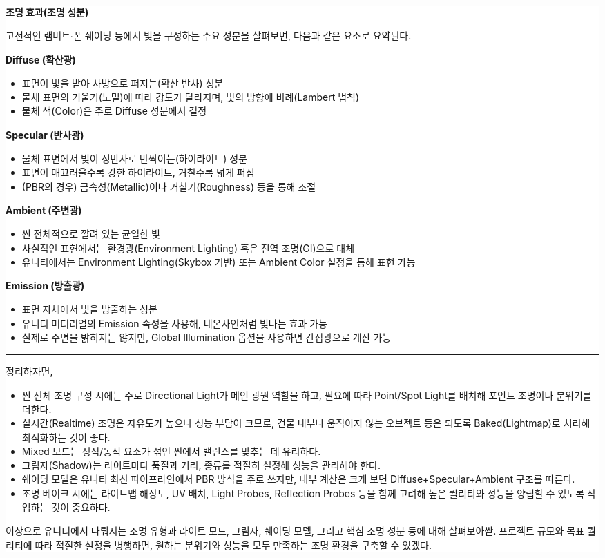 **조명 효과(조명 성분)**

고전적인 램버트∙폰 쉐이딩 등에서 빛을 구성하는 주요 성분을 살펴보면, 다음과 같은 요소로 요약된다.

**Diffuse (확산광)**

- 표면이 빛을 받아 사방으로 퍼지는(확산 반사) 성분
- 물체 표면의 기울기(노멀)에 따라 강도가 달라지며, 빛의 방향에 비례(Lambert 법칙)
- 물체 색(Color)은 주로 Diffuse 성분에서 결정

**Specular (반사광)**

- 물체 표면에서 빛이 정반사로 반짝이는(하이라이트) 성분
- 표면이 매끄러울수록 강한 하이라이트, 거칠수록 넓게 퍼짐
- (PBR의 경우) 금속성(Metallic)이나 거칠기(Roughness) 등을 통해 조절

**Ambient (주변광)**

- 씬 전체적으로 깔려 있는 균일한 빛
- 사실적인 표현에서는 환경광(Environment Lighting) 혹은 전역 조명(GI)으로 대체
- 유니티에서는 Environment Lighting(Skybox 기반) 또는 Ambient Color 설정을 통해 표현 가능

**Emission (방출광)**

- 표면 자체에서 빛을 방출하는 성분
- 유니티 머터리얼의 Emission 속성을 사용해, 네온사인처럼 빛나는 효과 가능
- 실제로 주변을 밝히지는 않지만, Global Illumination 옵션을 사용하면 간접광으로 계산 가능

---

정리하자면,

- 씬 전체 조명 구성 시에는 주로 Directional Light가 메인 광원 역할을 하고, 필요에 따라 Point/Spot Light를 배치해 포인트 조명이나 분위기를 더한다.
- 실시간(Realtime) 조명은 자유도가 높으나 성능 부담이 크므로, 건물 내부나 움직이지 않는 오브젝트 등은 되도록 Baked(Lightmap)로 처리해 최적화하는 것이 좋다.
- Mixed 모드는 정적/동적 요소가 섞인 씬에서 밸런스를 맞추는 데 유리하다.
- 그림자(Shadow)는 라이트마다 품질과 거리, 종류를 적절히 설정해 성능을 관리해야 한다.
- 쉐이딩 모델은 유니티 최신 파이프라인에서 PBR 방식을 주로 쓰지만, 내부 계산은 크게 보면 Diffuse+Specular+Ambient 구조를 따른다.
- 조명 베이크 시에는 라이트맵 해상도, UV 배치, Light Probes, Reflection Probes 등을 함께 고려해 높은 퀄리티와 성능을 양립할 수 있도록 작업하는 것이 중요하다.

이상으로 유니티에서 다뤄지는 조명 유형과 라이트 모드, 그림자, 쉐이딩 모델, 그리고 핵심 조명 성분 등에 대해 살펴보아싿. 프로젝트 규모와 목표 퀄리티에 따라 적절한 설정을 병행하면, 원하는 분위기와 성능을 모두 만족하는 조명 환경을 구축할 수 있겠다.

